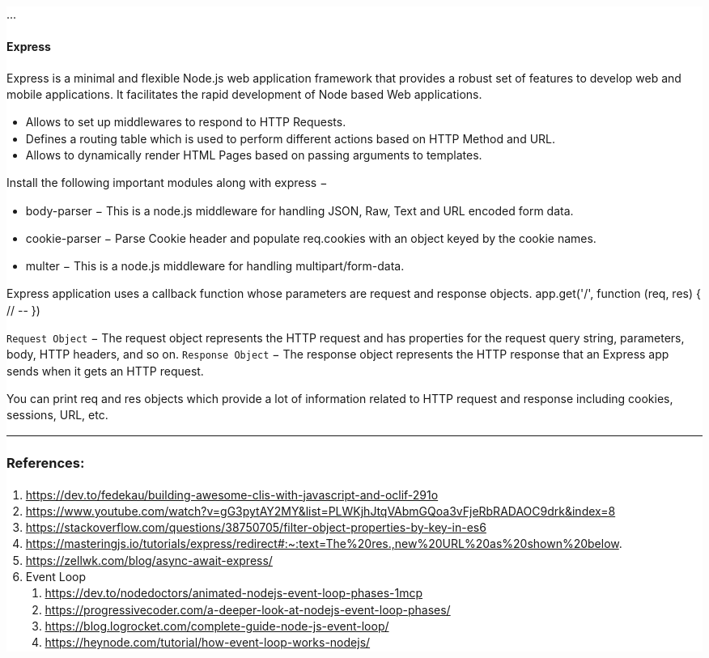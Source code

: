 ...


#### Express
Express is a minimal and flexible Node.js web application framework that provides a robust set of features to develop web and mobile applications. It facilitates the rapid development of Node based Web applications.

* Allows to set up middlewares to respond to HTTP Requests.
* Defines a routing table which is used to perform different actions based on HTTP Method and URL.
* Allows to dynamically render HTML Pages based on passing arguments to templates.

 
Install the following important modules along with express −

* body-parser − This is a node.js middleware for handling JSON, Raw, Text and URL encoded form data.

* cookie-parser − Parse Cookie header and populate req.cookies with an object keyed by the cookie names.

* multer − This is a node.js middleware for handling multipart/form-data.

Express application uses a callback function whose parameters are request and response objects.
    app.get('/', function (req, res) {
      // --
    })

  `Request Object` − The request object represents the HTTP request and has properties for the request query string, parameters, body, HTTP headers, and so on.
  `Response Object` − The response object represents the HTTP response that an Express app sends when it gets an HTTP request.

  You can print req and res objects which provide a lot of information related to HTTP request and response including cookies, sessions, URL, etc.

-----


### References:
1. https://dev.to/fedekau/building-awesome-clis-with-javascript-and-oclif-291o
1. https://www.youtube.com/watch?v=gG3pytAY2MY&list=PLWKjhJtqVAbmGQoa3vFjeRbRADAOC9drk&index=8
1. https://stackoverflow.com/questions/38750705/filter-object-properties-by-key-in-es6
1. https://masteringjs.io/tutorials/express/redirect#:~:text=The%20res.,new%20URL%20as%20shown%20below.
1. https://zellwk.com/blog/async-await-express/
1. Event Loop
    1. https://dev.to/nodedoctors/animated-nodejs-event-loop-phases-1mcp
    1. https://progressivecoder.com/a-deeper-look-at-nodejs-event-loop-phases/
    1. https://blog.logrocket.com/complete-guide-node-js-event-loop/
    1. https://heynode.com/tutorial/how-event-loop-works-nodejs/